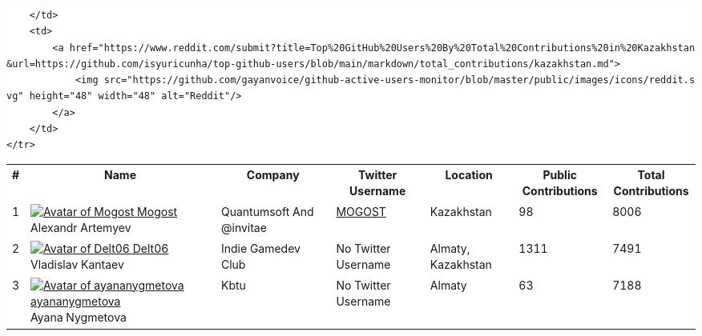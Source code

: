 		</td>
		<td>
			<a href="https://www.reddit.com/submit?title=Top%20GitHub%20Users%20By%20Total%20Contributions%20in%20Kazakhstan&url=https://github.com/isyuricunha/top-github-users/blob/main/markdown/total_contributions/kazakhstan.md">
				<img src="https://github.com/gayanvoice/github-active-users-monitor/blob/master/public/images/icons/reddit.svg" height="48" width="48" alt="Reddit"/>
			</a>
		</td>
	</tr>
</table>

<table>
	<tr>
		<th>#</th>
		<th>Name</th>
		<th>Company</th>
		<th>Twitter Username</th>
		<th>Location</th>
		<th>Public Contributions</th>
		<th>Total Contributions</th>
	</tr>
	<tr>
		<td>1</td>
		<td>
			<a href="https://github.com/Mogost">
				<img src="https://avatars.githubusercontent.com/u/721963?s=72&u=464eb87f6d2389de8c63313d48515337c0eef03b&v=4" width="24" alt="Avatar of Mogost"> Mogost
			</a><br/>
			Alexandr Artemyev
		</td>
		<td>Quantumsoft And @invitae </td>
		<td><a href="https://twitter.com/MOGOST">MOGOST</a></td>
		<td>Kazakhstan</td>
		<td>98</td>
		<td>8006</td>
	</tr>
	<tr>
		<td>2</td>
		<td>
			<a href="https://github.com/Delt06">
				<img src="https://avatars.githubusercontent.com/u/32465621?s=72&u=020ad881f22c262f66b777bde4b2a4801d856b2d&v=4" width="24" alt="Avatar of Delt06"> Delt06
			</a><br/>
			Vladislav Kantaev
		</td>
		<td>Indie Gamedev Club </td>
		<td>No Twitter Username</td>
		<td>Almaty, Kazakhstan</td>
		<td>1311</td>
		<td>7491</td>
	</tr>
	<tr>
		<td>3</td>
		<td>
			<a href="https://github.com/ayananygmetova">
				<img src="https://avatars.githubusercontent.com/u/47049199?s=72&v=4" width="24" alt="Avatar of ayananygmetova"> ayananygmetova
			</a><br/>
			Ayana Nygmetova
		</td>
		<td>Kbtu </td>
		<td>No Twitter Username</td>
		<td>Almaty</td>
		<td>63</td>
		<td>7188</td>